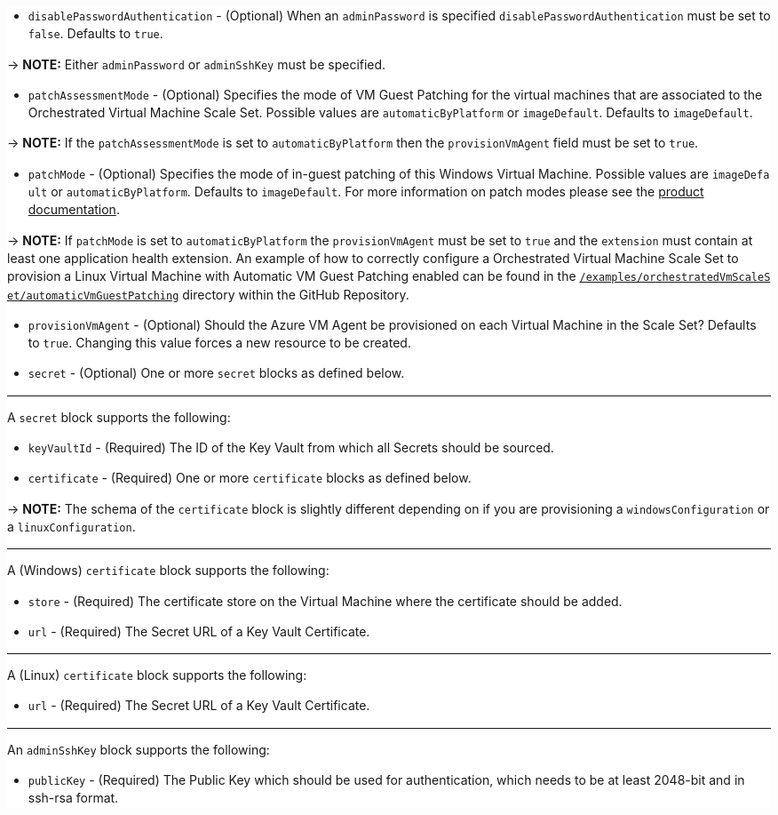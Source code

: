 *   `disablePasswordAuthentication` - (Optional) When an `adminPassword` is specified `disablePasswordAuthentication` must be set to `false`. Defaults to `true`.

\-> **NOTE:** Either `adminPassword` or `adminSshKey` must be specified.

* `patchAssessmentMode` - (Optional) Specifies the mode of VM Guest Patching for the virtual machines that are associated to the Orchestrated Virtual Machine Scale Set. Possible values are `automaticByPlatform` or `imageDefault`. Defaults to `imageDefault`.

\-> **NOTE:** If the `patchAssessmentMode` is set to `automaticByPlatform` then the `provisionVmAgent` field must be set to `true`.

* `patchMode` - (Optional) Specifies the mode of in-guest patching of this Windows Virtual Machine. Possible values are `imageDefault` or `automaticByPlatform`. Defaults to `imageDefault`. For more information on patch modes please see the [product documentation](https://docs.microsoft.com/azure/virtual-machines/automatic-vm-guest-patching#patch-orchestration-modes).

\-> **NOTE:** If `patchMode` is set to `automaticByPlatform` the `provisionVmAgent` must be set to `true` and the `extension` must contain at least one application health extension.  An example of how to correctly configure a Orchestrated Virtual Machine Scale Set to provision a Linux Virtual Machine with Automatic VM Guest Patching enabled can be found in the [`/examples/orchestratedVmScaleSet/automaticVmGuestPatching`](https://github.com/hashicorp/terraform-provider-azurerm/tree/main/examples/orchestrated-vm-scale-set/automatic-vm-guest-patching) directory within the GitHub Repository.

*   `provisionVmAgent` - (Optional) Should the Azure VM Agent be provisioned on each Virtual Machine in the Scale Set? Defaults to `true`. Changing this value forces a new resource to be created.

*   `secret` - (Optional) One or more `secret` blocks as defined below.

***

A `secret` block supports the following:

*   `keyVaultId` - (Required) The ID of the Key Vault from which all Secrets should be sourced.

*   `certificate` - (Required) One or more `certificate` blocks as defined below.

\-> **NOTE:** The schema of the `certificate` block is slightly different depending on if you are provisioning a `windowsConfiguration` or a `linuxConfiguration`.

***

A (Windows) `certificate` block supports the following:

*   `store` - (Required) The certificate store on the Virtual Machine where the certificate should be added.

*   `url` - (Required) The Secret URL of a Key Vault Certificate.

***

A (Linux) `certificate` block supports the following:

* `url` - (Required) The Secret URL of a Key Vault Certificate.

***

An `adminSshKey` block supports the following:

*   `publicKey` - (Required) The Public Key which should be used for authentication, which needs to be at least 2048-bit and in ssh-rsa format.
